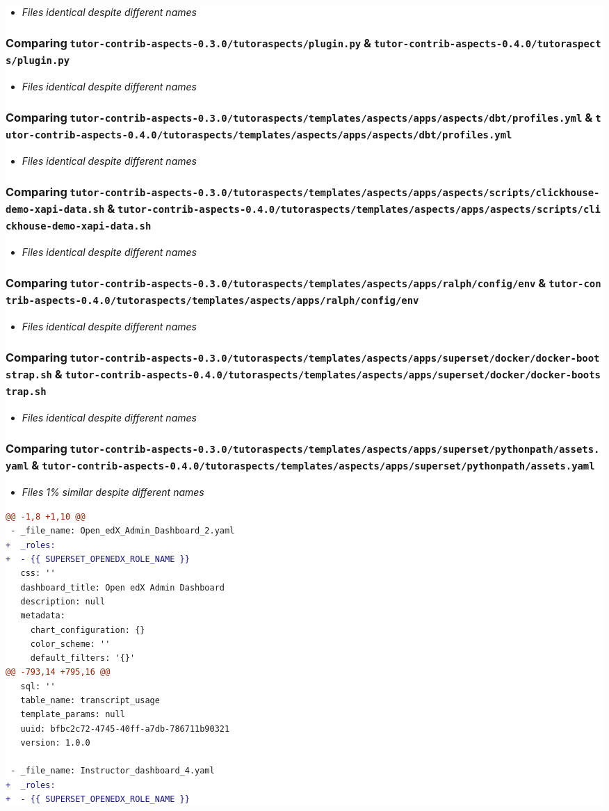  * *Files identical despite different names*

### Comparing `tutor-contrib-aspects-0.3.0/tutoraspects/plugin.py` & `tutor-contrib-aspects-0.4.0/tutoraspects/plugin.py`

 * *Files identical despite different names*

### Comparing `tutor-contrib-aspects-0.3.0/tutoraspects/templates/aspects/apps/aspects/dbt/profiles.yml` & `tutor-contrib-aspects-0.4.0/tutoraspects/templates/aspects/apps/aspects/dbt/profiles.yml`

 * *Files identical despite different names*

### Comparing `tutor-contrib-aspects-0.3.0/tutoraspects/templates/aspects/apps/aspects/scripts/clickhouse-demo-xapi-data.sh` & `tutor-contrib-aspects-0.4.0/tutoraspects/templates/aspects/apps/aspects/scripts/clickhouse-demo-xapi-data.sh`

 * *Files identical despite different names*

### Comparing `tutor-contrib-aspects-0.3.0/tutoraspects/templates/aspects/apps/ralph/config/env` & `tutor-contrib-aspects-0.4.0/tutoraspects/templates/aspects/apps/ralph/config/env`

 * *Files identical despite different names*

### Comparing `tutor-contrib-aspects-0.3.0/tutoraspects/templates/aspects/apps/superset/docker/docker-bootstrap.sh` & `tutor-contrib-aspects-0.4.0/tutoraspects/templates/aspects/apps/superset/docker/docker-bootstrap.sh`

 * *Files identical despite different names*

### Comparing `tutor-contrib-aspects-0.3.0/tutoraspects/templates/aspects/apps/superset/pythonpath/assets.yaml` & `tutor-contrib-aspects-0.4.0/tutoraspects/templates/aspects/apps/superset/pythonpath/assets.yaml`

 * *Files 1% similar despite different names*

```diff
@@ -1,8 +1,10 @@
 - _file_name: Open_edX_Admin_Dashboard_2.yaml
+  _roles:
+  - {{ SUPERSET_OPENEDX_ROLE_NAME }}
   css: ''
   dashboard_title: Open edX Admin Dashboard
   description: null
   metadata:
     chart_configuration: {}
     color_scheme: ''
     default_filters: '{}'
@@ -793,14 +795,16 @@
   sql: ''
   table_name: transcript_usage
   template_params: null
   uuid: bfbc2c72-4745-40ff-a7db-786711b90321
   version: 1.0.0
 
 - _file_name: Instructor_dashboard_4.yaml
+  _roles:
+  - {{ SUPERSET_OPENEDX_ROLE_NAME }}
```